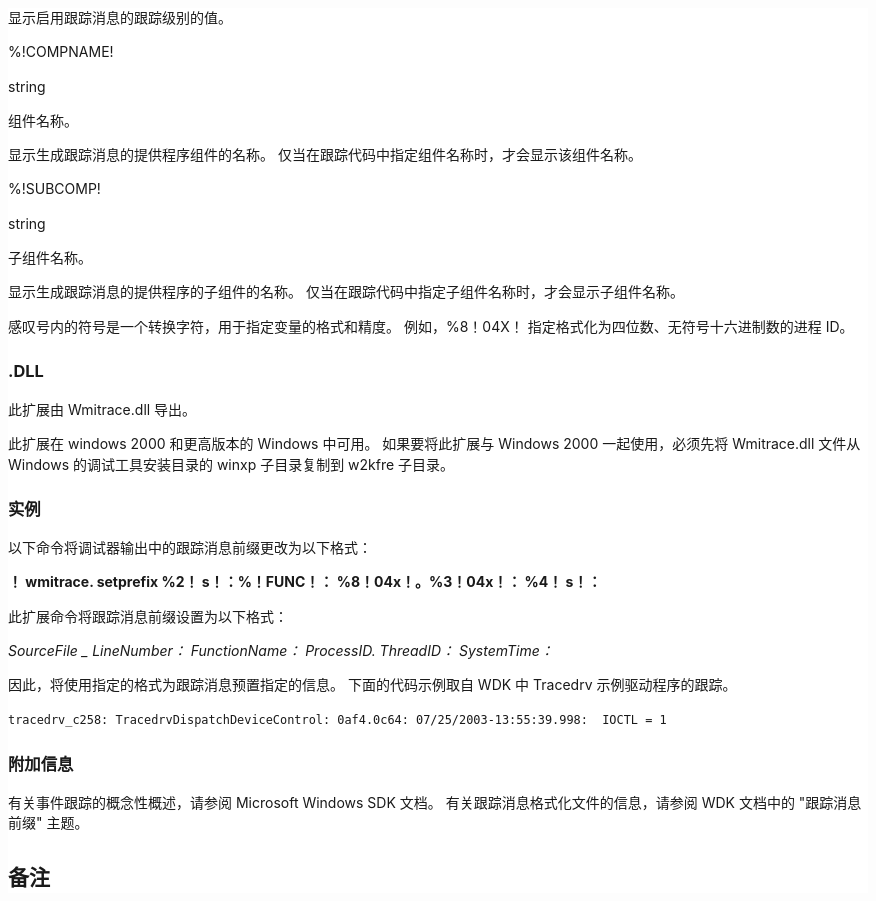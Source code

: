 <td align="left"><p>显示启用跟踪消息的跟踪级别的值。</p></td>
</tr>
<tr class="odd">
<td align="left"><p>%!COMPNAME!</p></td>
<td align="left"><p>string</p></td>
<td align="left"><p>组件名称。</p>
<p>显示生成跟踪消息的提供程序组件的名称。 仅当在跟踪代码中指定组件名称时，才会显示该组件名称。</p></td>
</tr>
<tr class="even">
<td align="left"><p>%!SUBCOMP!</p></td>
<td align="left"><p>string</p></td>
<td align="left"><p>子组件名称。</p>
<p>显示生成跟踪消息的提供程序的子组件的名称。 仅当在跟踪代码中指定子组件名称时，才会显示子组件名称。</p></td>
</tr>
</tbody>
</table>

 

感叹号内的符号是一个转换字符，用于指定变量的格式和精度。 例如，%8！04X！ 指定格式化为四位数、无符号十六进制数的进程 ID。

### <a name="span-iddllspanspan-iddllspandll"></a><span id="DLL"></span><span id="dll"></span>.DLL

此扩展由 Wmitrace.dll 导出。

此扩展在 windows 2000 和更高版本的 Windows 中可用。 如果要将此扩展与 Windows 2000 一起使用，必须先将 Wmitrace.dll 文件从 Windows 的调试工具安装目录的 winxp 子目录复制到 w2kfre 子目录。

### <a name="span-idexamplespanspan-idexamplespanspan-idexamplespanexample"></a><span id="Example"></span><span id="example"></span><span id="EXAMPLE"></span>实例

以下命令将调试器输出中的跟踪消息前缀更改为以下格式：

**！ wmitrace. setprefix %2！ s！：%！FUNC！： %8！04x！。%3！04x！： %4！ s！：**

此扩展命令将跟踪消息前缀设置为以下格式：

*SourceFile \_ LineNumber： FunctionName： ProcessID. ThreadID： SystemTime：*

因此，将使用指定的格式为跟踪消息预置指定的信息。 下面的代码示例取自 WDK 中 Tracedrv 示例驱动程序的跟踪。

```dbgcmd
tracedrv_c258: TracedrvDispatchDeviceControl: 0af4.0c64: 07/25/2003-13:55:39.998:  IOCTL = 1
```

### <a name="span-idadditional_informationspanspan-idadditional_informationspanspan-idadditional_informationspanadditional-information"></a><span id="Additional_Information"></span><span id="additional_information"></span><span id="ADDITIONAL_INFORMATION"></span>附加信息

有关事件跟踪的概念性概述，请参阅 Microsoft Windows SDK 文档。 有关跟踪消息格式化文件的信息，请参阅 WDK 文档中的 "跟踪消息前缀" 主题。

<a name="remarks"></a>备注
-------
